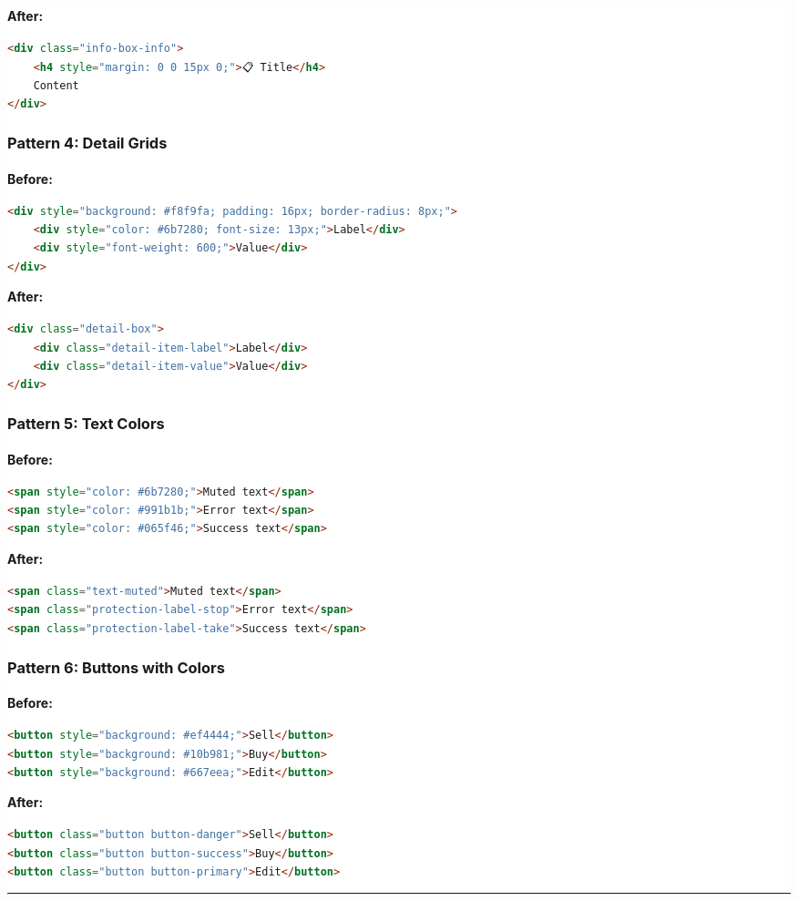 **After:**
```html
<div class="info-box-info">
    <h4 style="margin: 0 0 15px 0;">📋 Title</h4>
    Content
</div>
```

### Pattern 4: Detail Grids
**Before:**
```html
<div style="background: #f8f9fa; padding: 16px; border-radius: 8px;">
    <div style="color: #6b7280; font-size: 13px;">Label</div>
    <div style="font-weight: 600;">Value</div>
</div>
```

**After:**
```html
<div class="detail-box">
    <div class="detail-item-label">Label</div>
    <div class="detail-item-value">Value</div>
</div>
```

### Pattern 5: Text Colors
**Before:**
```html
<span style="color: #6b7280;">Muted text</span>
<span style="color: #991b1b;">Error text</span>
<span style="color: #065f46;">Success text</span>
```

**After:**
```html
<span class="text-muted">Muted text</span>
<span class="protection-label-stop">Error text</span>
<span class="protection-label-take">Success text</span>
```

### Pattern 6: Buttons with Colors
**Before:**
```html
<button style="background: #ef4444;">Sell</button>
<button style="background: #10b981;">Buy</button>
<button style="background: #667eea;">Edit</button>
```

**After:**
```html
<button class="button button-danger">Sell</button>
<button class="button button-success">Buy</button>
<button class="button button-primary">Edit</button>
```

---